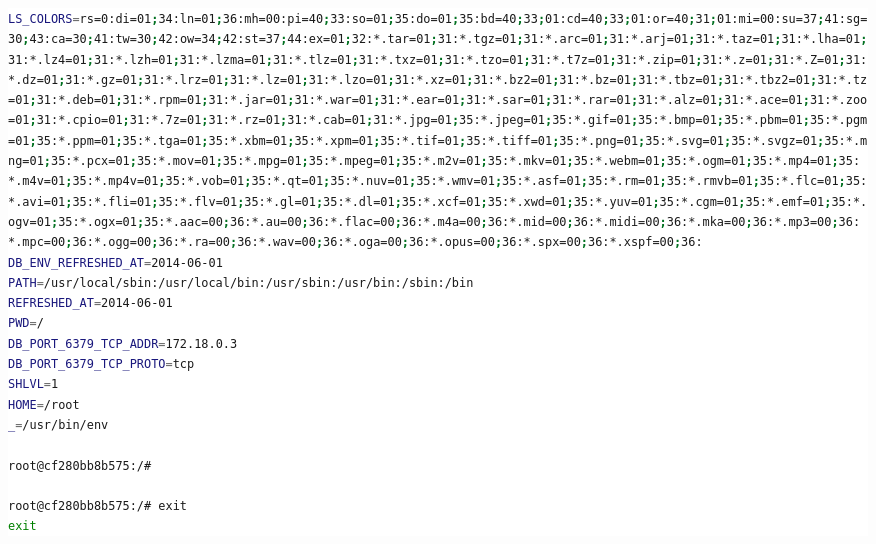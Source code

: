 ```bash
LS_COLORS=rs=0:di=01;34:ln=01;36:mh=00:pi=40;33:so=01;35:do=01;35:bd=40;33;01:cd=40;33;01:or=40;31;01:mi=00:su=37;41:sg=30;43:ca=30;41:tw=30;42:ow=34;42:st=37;44:ex=01;32:*.tar=01;31:*.tgz=01;31:*.arc=01;31:*.arj=01;31:*.taz=01;31:*.lha=01;31:*.lz4=01;31:*.lzh=01;31:*.lzma=01;31:*.tlz=01;31:*.txz=01;31:*.tzo=01;31:*.t7z=01;31:*.zip=01;31:*.z=01;31:*.Z=01;31:*.dz=01;31:*.gz=01;31:*.lrz=01;31:*.lz=01;31:*.lzo=01;31:*.xz=01;31:*.bz2=01;31:*.bz=01;31:*.tbz=01;31:*.tbz2=01;31:*.tz=01;31:*.deb=01;31:*.rpm=01;31:*.jar=01;31:*.war=01;31:*.ear=01;31:*.sar=01;31:*.rar=01;31:*.alz=01;31:*.ace=01;31:*.zoo=01;31:*.cpio=01;31:*.7z=01;31:*.rz=01;31:*.cab=01;31:*.jpg=01;35:*.jpeg=01;35:*.gif=01;35:*.bmp=01;35:*.pbm=01;35:*.pgm=01;35:*.ppm=01;35:*.tga=01;35:*.xbm=01;35:*.xpm=01;35:*.tif=01;35:*.tiff=01;35:*.png=01;35:*.svg=01;35:*.svgz=01;35:*.mng=01;35:*.pcx=01;35:*.mov=01;35:*.mpg=01;35:*.mpeg=01;35:*.m2v=01;35:*.mkv=01;35:*.webm=01;35:*.ogm=01;35:*.mp4=01;35:*.m4v=01;35:*.mp4v=01;35:*.vob=01;35:*.qt=01;35:*.nuv=01;35:*.wmv=01;35:*.asf=01;35:*.rm=01;35:*.rmvb=01;35:*.flc=01;35:*.avi=01;35:*.fli=01;35:*.flv=01;35:*.gl=01;35:*.dl=01;35:*.xcf=01;35:*.xwd=01;35:*.yuv=01;35:*.cgm=01;35:*.emf=01;35:*.ogv=01;35:*.ogx=01;35:*.aac=00;36:*.au=00;36:*.flac=00;36:*.m4a=00;36:*.mid=00;36:*.midi=00;36:*.mka=00;36:*.mp3=00;36:*.mpc=00;36:*.ogg=00;36:*.ra=00;36:*.wav=00;36:*.oga=00;36:*.opus=00;36:*.spx=00;36:*.xspf=00;36:
DB_ENV_REFRESHED_AT=2014-06-01
PATH=/usr/local/sbin:/usr/local/bin:/usr/sbin:/usr/bin:/sbin:/bin
REFRESHED_AT=2014-06-01
PWD=/
DB_PORT_6379_TCP_ADDR=172.18.0.3
DB_PORT_6379_TCP_PROTO=tcp
SHLVL=1
HOME=/root
_=/usr/bin/env

root@cf280bb8b575:/#

root@cf280bb8b575:/# exit
exit

```


































